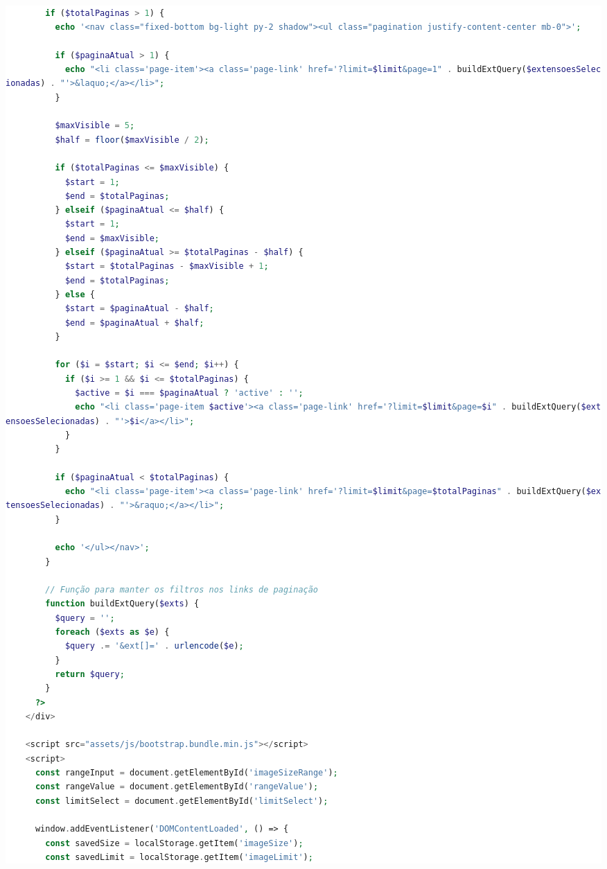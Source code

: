 ```php
        if ($totalPaginas > 1) {
          echo '<nav class="fixed-bottom bg-light py-2 shadow"><ul class="pagination justify-content-center mb-0">';

          if ($paginaAtual > 1) {
            echo "<li class='page-item'><a class='page-link' href='?limit=$limit&page=1" . buildExtQuery($extensoesSelecionadas) . "'>&laquo;</a></li>";
          }

          $maxVisible = 5;
          $half = floor($maxVisible / 2);

          if ($totalPaginas <= $maxVisible) {
            $start = 1;
            $end = $totalPaginas;
          } elseif ($paginaAtual <= $half) {
            $start = 1;
            $end = $maxVisible;
          } elseif ($paginaAtual >= $totalPaginas - $half) {
            $start = $totalPaginas - $maxVisible + 1;
            $end = $totalPaginas;
          } else {
            $start = $paginaAtual - $half;
            $end = $paginaAtual + $half;
          }

          for ($i = $start; $i <= $end; $i++) {
            if ($i >= 1 && $i <= $totalPaginas) {
              $active = $i === $paginaAtual ? 'active' : '';
              echo "<li class='page-item $active'><a class='page-link' href='?limit=$limit&page=$i" . buildExtQuery($extensoesSelecionadas) . "'>$i</a></li>";
            }
          }

          if ($paginaAtual < $totalPaginas) {
            echo "<li class='page-item'><a class='page-link' href='?limit=$limit&page=$totalPaginas" . buildExtQuery($extensoesSelecionadas) . "'>&raquo;</a></li>";
          }

          echo '</ul></nav>';
        }

        // Função para manter os filtros nos links de paginação
        function buildExtQuery($exts) {
          $query = '';
          foreach ($exts as $e) {
            $query .= '&ext[]=' . urlencode($e);
          }
          return $query;
        }
      ?>
    </div>

    <script src="assets/js/bootstrap.bundle.min.js"></script>
    <script>
      const rangeInput = document.getElementById('imageSizeRange');
      const rangeValue = document.getElementById('rangeValue');
      const limitSelect = document.getElementById('limitSelect');

      window.addEventListener('DOMContentLoaded', () => {
        const savedSize = localStorage.getItem('imageSize');
        const savedLimit = localStorage.getItem('imageLimit');

```